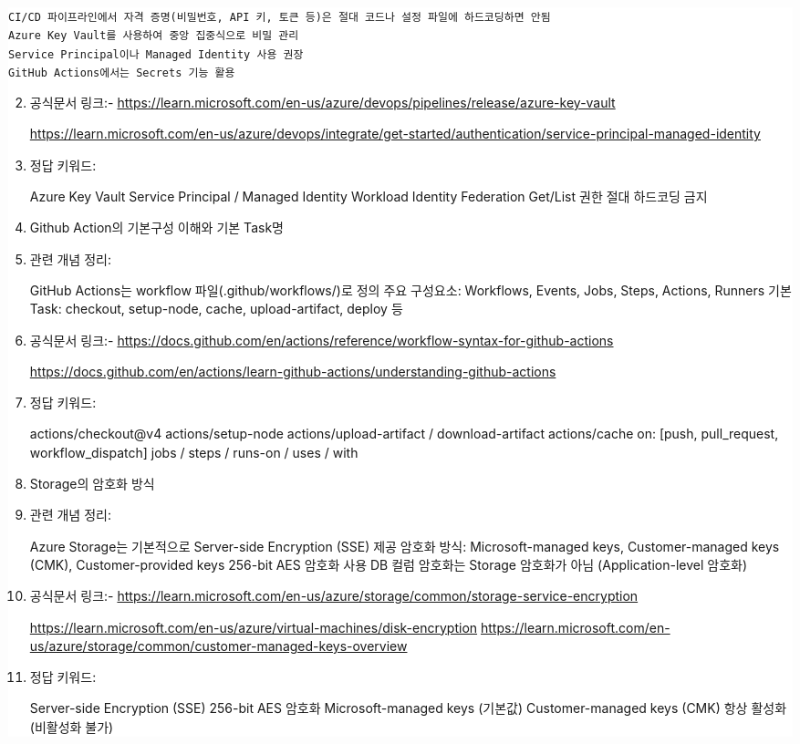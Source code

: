     CI/CD 파이프라인에서 자격 증명(비밀번호, API 키, 토큰 등)은 절대 코드나 설정 파일에 하드코딩하면 안됨
    Azure Key Vault를 사용하여 중앙 집중식으로 비밀 관리
    Service Principal이나 Managed Identity 사용 권장
    GitHub Actions에서는 Secrets 기능 활용

2. 공식문서 링크:- https://learn.microsoft.com/en-us/azure/devops/pipelines/release/azure-key-vault

    https://learn.microsoft.com/en-us/azure/devops/integrate/get-started/authentication/service-principal-managed-identity

3. 정답 키워드:

    Azure Key Vault
    Service Principal / Managed Identity
    Workload Identity Federation
    Get/List 권한
    절대 하드코딩 금지

14. Github Action의 기본구성 이해와 기본 Task명

1. 관련 개념 정리:

    GitHub Actions는 workflow 파일(.github/workflows/)로 정의
    주요 구성요소: Workflows, Events, Jobs, Steps, Actions, Runners
    기본 Task: checkout, setup-node, cache, upload-artifact, deploy 등

2. 공식문서 링크:- https://docs.github.com/en/actions/reference/workflow-syntax-for-github-actions

    https://docs.github.com/en/actions/learn-github-actions/understanding-github-actions

3. 정답 키워드:

    actions/checkout@v4
    actions/setup-node
    actions/upload-artifact / download-artifact
    actions/cache
    on: [push, pull_request, workflow_dispatch]
    jobs / steps / runs-on / uses / with

15. Storage의 암호화 방식

1. 관련 개념 정리:

    Azure Storage는 기본적으로 Server-side Encryption (SSE) 제공
    암호화 방식: Microsoft-managed keys, Customer-managed keys (CMK), Customer-provided keys
    256-bit AES 암호화 사용
    DB 컬럼 암호화는 Storage 암호화가 아님 (Application-level 암호화)

2. 공식문서 링크:- https://learn.microsoft.com/en-us/azure/storage/common/storage-service-encryption

    https://learn.microsoft.com/en-us/azure/virtual-machines/disk-encryption
    https://learn.microsoft.com/en-us/azure/storage/common/customer-managed-keys-overview

3. 정답 키워드:

    Server-side Encryption (SSE)
    256-bit AES 암호화
    Microsoft-managed keys (기본값)
    Customer-managed keys (CMK)
    항상 활성화 (비활성화 불가)
